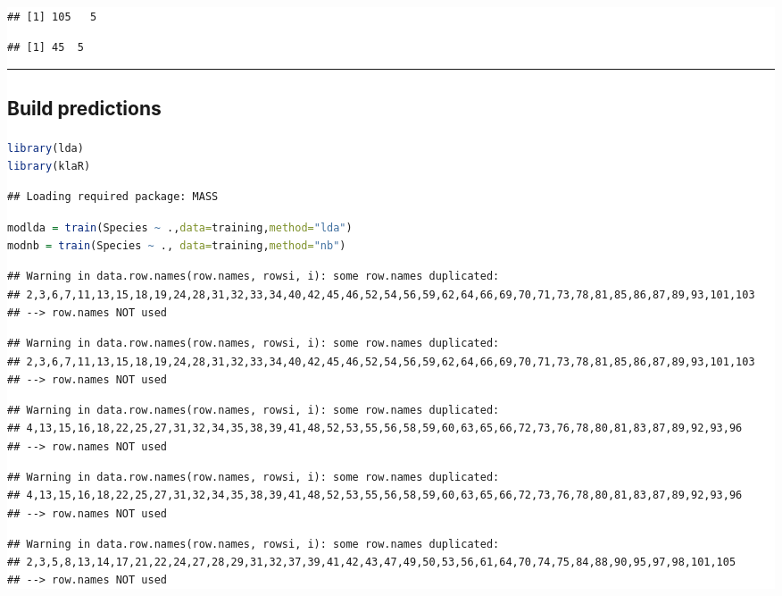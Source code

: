 ```
## [1] 105   5
```

```
## [1] 45  5
```

---

## Build predictions


```r
library(lda)
library(klaR)
```

```
## Loading required package: MASS
```

```r
modlda = train(Species ~ .,data=training,method="lda")
modnb = train(Species ~ ., data=training,method="nb")
```

```
## Warning in data.row.names(row.names, rowsi, i): some row.names duplicated:
## 2,3,6,7,11,13,15,18,19,24,28,31,32,33,34,40,42,45,46,52,54,56,59,62,64,66,69,70,71,73,78,81,85,86,87,89,93,101,103
## --> row.names NOT used
```

```
## Warning in data.row.names(row.names, rowsi, i): some row.names duplicated:
## 2,3,6,7,11,13,15,18,19,24,28,31,32,33,34,40,42,45,46,52,54,56,59,62,64,66,69,70,71,73,78,81,85,86,87,89,93,101,103
## --> row.names NOT used
```

```
## Warning in data.row.names(row.names, rowsi, i): some row.names duplicated:
## 4,13,15,16,18,22,25,27,31,32,34,35,38,39,41,48,52,53,55,56,58,59,60,63,65,66,72,73,76,78,80,81,83,87,89,92,93,96
## --> row.names NOT used
```

```
## Warning in data.row.names(row.names, rowsi, i): some row.names duplicated:
## 4,13,15,16,18,22,25,27,31,32,34,35,38,39,41,48,52,53,55,56,58,59,60,63,65,66,72,73,76,78,80,81,83,87,89,92,93,96
## --> row.names NOT used
```

```
## Warning in data.row.names(row.names, rowsi, i): some row.names duplicated:
## 2,3,5,8,13,14,17,21,22,24,27,28,29,31,32,37,39,41,42,43,47,49,50,53,56,61,64,70,74,75,84,88,90,95,97,98,101,105
## --> row.names NOT used
```
